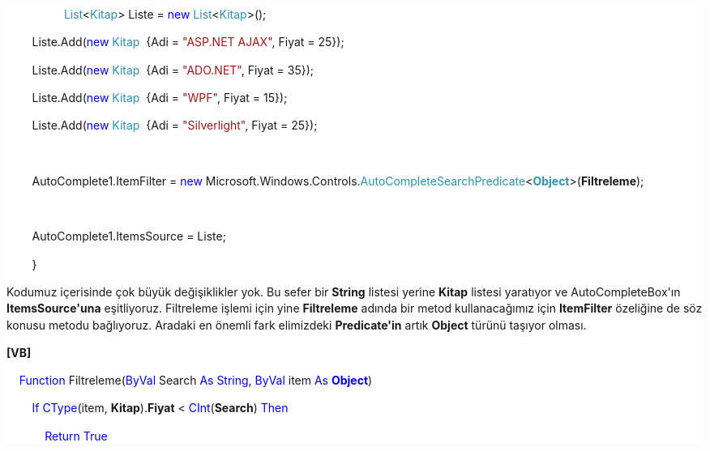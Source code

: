 
                  <span style="color: #2b91af;">List</span>\<<span
style="color: #2b91af;">Kitap</span>\> Liste = <span
style="color: blue;">new</span> <span
style="color: #2b91af;">List</span>\<<span
style="color: #2b91af;">Kitap</span>\>();

        Liste.Add(<span style="color: blue;">new</span> <span
style="color: #2b91af;">Kitap</span>  {Adi = <span
style="color: #a31515;">"ASP.NET AJAX"</span>, Fiyat = 25});

        Liste.Add(<span style="color: blue;">new</span> <span
style="color: #2b91af;">Kitap</span>  {Adi = <span
style="color: #a31515;">"ADO.NET"</span>, Fiyat = 35});

        Liste.Add(<span style="color: blue;">new</span> <span
style="color: #2b91af;">Kitap</span>  {Adi = <span
style="color: #a31515;">"WPF"</span>, Fiyat = 15});

        Liste.Add(<span style="color: blue;">new</span> <span
style="color: #2b91af;">Kitap</span>  {Adi = <span
style="color: #a31515;">"Silverlight"</span>, Fiyat = 25});

 

        AutoComplete1.ItemFilter = <span style="color: blue;">new</span>
Microsoft.Windows.Controls.<span
style="color: #2b91af;">AutoCompleteSearchPredicate</span>\<<span
style="color: #2b91af;">**Object**</span>\>(**Filtreleme**);

 

        AutoComplete1.ItemsSource = Liste;

        }

Kodumuz içerisinde çok büyük değişiklikler yok. Bu sefer bir **String**
listesi yerine **Kitap** listesi yaratıyor ve AutoCompleteBox'ın
**ItemsSource'una** eşitliyoruz. Filtreleme işlemi için yine
**Filtreleme** adında bir metod kullanacağımız için **ItemFilter**
özeliğine de söz konusu metodu bağlıyoruz. Aradaki en önemli fark
elimizdeki **Predicate'in** artık **Object** türünü taşıyor olması.

**[VB]**

    <span style="color: blue;">Function</span> Filtreleme(<span
style="color: blue;">ByVal</span> Search <span
style="color: blue;">As</span> <span style="color: blue;">String</span>,
<span style="color: blue;">ByVal</span> item <span
style="color: blue;">As</span> <span style="color: blue;">
**Object**</span>)

        <span style="color: blue;">If</span> <span
style="color: blue;">CType</span>(item, **Kitap**).**Fiyat** \< <span
style="color: blue;">CInt</span>(**Search**) <span
style="color: blue;">Then</span>

            <span style="color: blue;">Return</span> <span
style="color: blue;">True</span>

